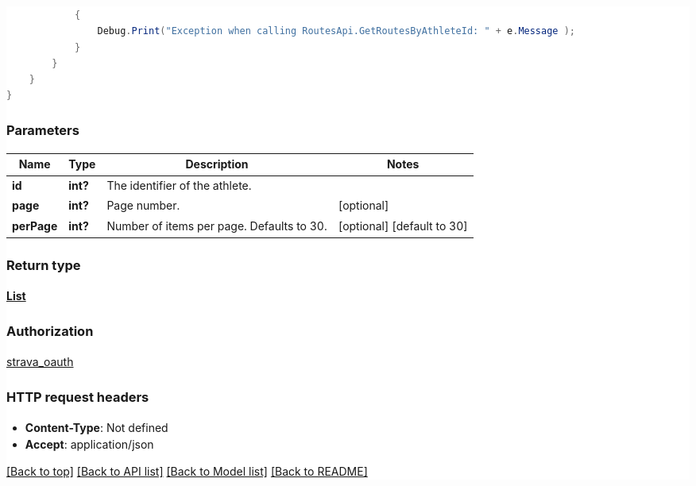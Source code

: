 ```csharp
            {
                Debug.Print("Exception when calling RoutesApi.GetRoutesByAthleteId: " + e.Message );
            }
        }
    }
}
```

### Parameters

Name | Type | Description  | Notes
------------- | ------------- | ------------- | -------------
 **id** | **int?**| The identifier of the athlete. | 
 **page** | **int?**| Page number. | [optional] 
 **perPage** | **int?**| Number of items per page. Defaults to 30. | [optional] [default to 30]

### Return type

[**List<Route>**](Route.md)

### Authorization

[strava_oauth](../README.md#strava_oauth)

### HTTP request headers

 - **Content-Type**: Not defined
 - **Accept**: application/json

[[Back to top]](#) [[Back to API list]](../README.md#documentation-for-api-endpoints) [[Back to Model list]](../README.md#documentation-for-models) [[Back to README]](../README.md)

